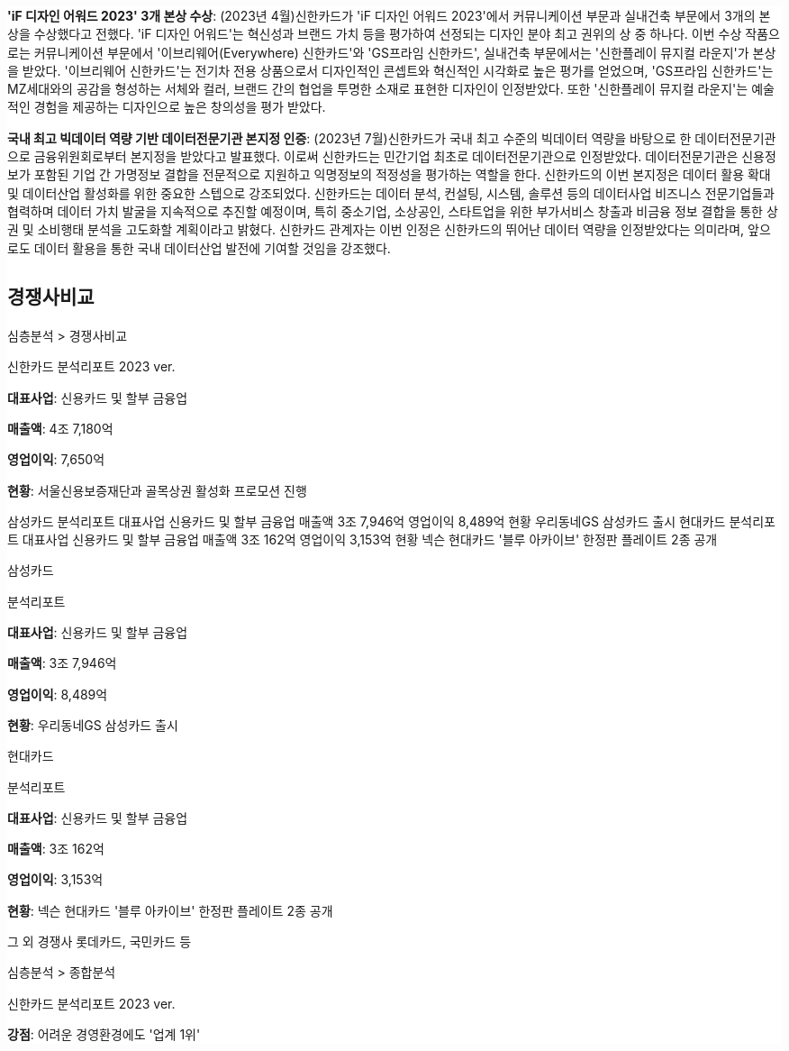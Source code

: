 **'iF 디자인 어워드 2023' 3개 본상 수상**: (2023년 4월)신한카드가 'iF 디자인 어워드 2023'에서 커뮤니케이션 부문과 실내건축 부문에서 3개의 본상을 수상했다고 전했다. 'iF 디자인 어워드'는 혁신성과 브랜드 가치 등을 평가하여 선정되는 디자인 분야 최고 권위의 상 중 하나다. 이번 수상 작품으로는 커뮤니케이션 부문에서 '이브리웨어(Everywhere) 신한카드'와 'GS프라임 신한카드', 실내건축 부문에서는 '신한플레이 뮤지컬 라운지'가 본상을 받았다. '이브리웨어 신한카드'는 전기차 전용 상품으로서 디자인적인 콘셉트와 혁신적인 시각화로 높은 평가를 얻었으며, 'GS프라임 신한카드'는 MZ세대와의 공감을 형성하는 서체와 컬러, 브랜드 간의 협업을 투명한 소재로 표현한 디자인이 인정받았다. 또한 '신한플레이 뮤지컬 라운지'는 예술적인 경험을 제공하는 디자인으로 높은 창의성을 평가 받았다.

**국내 최고 빅데이터 역량 기반 데이터전문기관 본지정 인증**: (2023년 7월)신한카드가 국내 최고 수준의 빅데이터 역량을 바탕으로 한 데이터전문기관으로 금융위원회로부터 본지정을 받았다고 발표했다. 이로써 신한카드는 민간기업 최초로 데이터전문기관으로 인정받았다. 데이터전문기관은 신용정보가 포함된 기업 간 가명정보 결합을 전문적으로 지원하고 익명정보의 적정성을 평가하는 역할을 한다. 신한카드의 이번 본지정은 데이터 활용 확대 및 데이터산업 활성화를 위한 중요한 스텝으로 강조되었다. 신한카드는 데이터 분석, 컨설팅, 시스템, 솔루션 등의 데이터사업 비즈니스 전문기업들과 협력하며 데이터 가치 발굴을 지속적으로 추진할 예정이며, 특히 중소기업, 소상공인, 스타트업을 위한 부가서비스 창출과 비금융 정보 결합을 통한 상권 및 소비행태 분석을 고도화할 계획이라고 밝혔다. 신한카드 관계자는 이번 인정은 신한카드의 뛰어난 데이터 역량을 인정받았다는 의미라며, 앞으로도 데이터 활용을 통한 국내 데이터산업 발전에 기여할 것임을 강조했다.

## 경쟁사비교

심층분석 > 경쟁사비교

신한카드 분석리포트 2023 ver.

**대표사업**: 신용카드 및 할부 금융업

**매출액**: 4조 7,180억

**영업이익**: 7,650억

**현황**: 서울신용보증재단과 골목상권 활성화 프로모션 진행

삼성카드 분석리포트 대표사업 신용카드 및 할부 금융업 매출액 3조 7,946억 영업이익 8,489억 현황 우리동네GS 삼성카드 출시
현대카드 분석리포트 대표사업 신용카드 및 할부 금융업 매출액 3조 162억 영업이익 3,153억 현황 넥슨 현대카드 '블루 아카이브' 한정판 플레이트 2종 공개

삼성카드

분석리포트

**대표사업**: 신용카드 및 할부 금융업

**매출액**: 3조 7,946억

**영업이익**: 8,489억

**현황**: 우리동네GS 삼성카드 출시

현대카드

분석리포트

**대표사업**: 신용카드 및 할부 금융업

**매출액**: 3조 162억

**영업이익**: 3,153억

**현황**: 넥슨 현대카드 '블루 아카이브' 한정판 플레이트 2종 공개

그 외 경쟁사 롯데카드, 국민카드 등

심층분석 > 종합분석

신한카드 분석리포트 2023 ver.

**강점**: 어려운 경영환경에도 '업계 1위'
